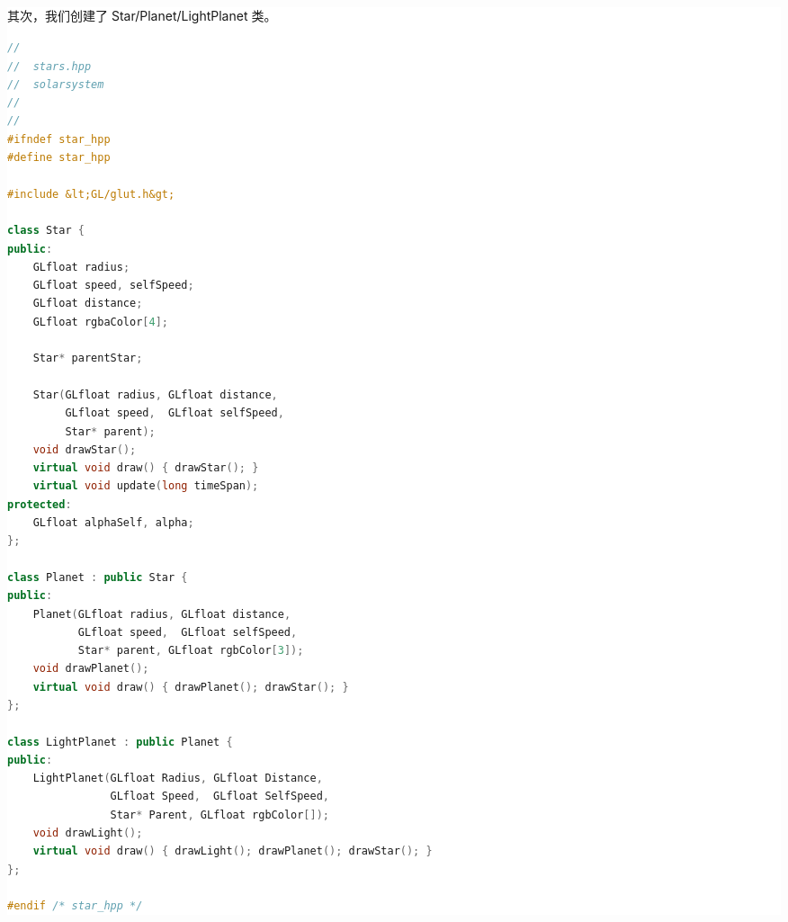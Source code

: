 其次，我们创建了 Star/Planet/LightPlanet 类。

```c++
//
//  stars.hpp
//  solarsystem
//
//
#ifndef star_hpp
#define star_hpp

#include &lt;GL/glut.h&gt;

class Star {
public:
    GLfloat radius;
    GLfloat speed, selfSpeed;
    GLfloat distance;
    GLfloat rgbaColor[4];

    Star* parentStar;

    Star(GLfloat radius, GLfloat distance,
         GLfloat speed,  GLfloat selfSpeed,
         Star* parent);
    void drawStar();
    virtual void draw() { drawStar(); }
    virtual void update(long timeSpan);
protected:
    GLfloat alphaSelf, alpha;
};

class Planet : public Star {
public:
    Planet(GLfloat radius, GLfloat distance,
           GLfloat speed,  GLfloat selfSpeed,
           Star* parent, GLfloat rgbColor[3]);
    void drawPlanet();
    virtual void draw() { drawPlanet(); drawStar(); }
};

class LightPlanet : public Planet {
public:
    LightPlanet(GLfloat Radius, GLfloat Distance,
                GLfloat Speed,  GLfloat SelfSpeed,
                Star* Parent, GLfloat rgbColor[]);
    void drawLight();
    virtual void draw() { drawLight(); drawPlanet(); drawStar(); }
};

#endif /* star_hpp */
```
